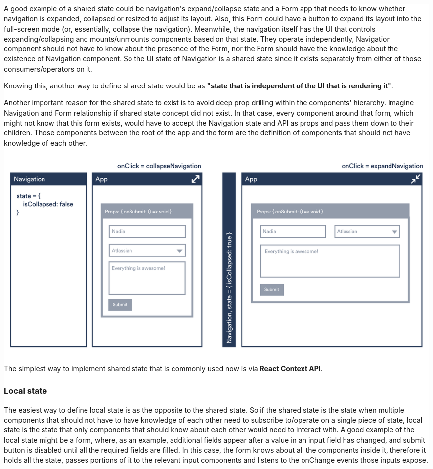 A good example of a shared state could be navigation's expand/collapse state and a Form app that needs to know whether navigation is expanded, collapsed or resized to adjust its layout. Also, this Form could have a button to expand its layout into the full-screen mode (or, essentially, collapse the navigation). Meanwhile, the navigation itself has the UI that controls expanding/collapsing and mounts/unmounts components based on that state. They operate independently, Navigation component should not have to know about the presence of the Form, nor the Form should have the knowledge about the existence of Navigation component. So the UI state of Navigation is a shared state since it exists separately from either of those consumers/operators on it.

Knowing this, another way to define shared state would be as **"state that is independent of the UI that is rendering it"**.

Another important reason for the shared state to exist is to avoid deep prop drilling within the components' hierarchy. Imagine Navigation and Form relationship if shared state concept did not exist. In that case, every component around that form, which might not know that this form exists, would have to accept the Navigation state and API as props and pass them down to their children. Those components between the root of the app and the form are the definition of components that should not have knowledge of each other.

![Shared state](./img/shared-state.png)

The simplest way to implement shared state that is commonly used now is via **React Context API**.

### Local state

The easiest way to define local state is as the opposite to the shared state. So if the shared state is the state when multiple components that should not have to have knowledge of each other need to subscribe to/operate on a single piece of state, local state is the state that only components that should know about each other would need to interact with. A good example of the local state might be a form, where, as an example, additional fields appear after a value in an input field has changed, and submit button is disabled until all the required fields are filled. In this case, the form knows about all the components inside it, therefore it holds all the state, passes portions of it to the relevant input components and listens to the onChange events those inputs expose.
